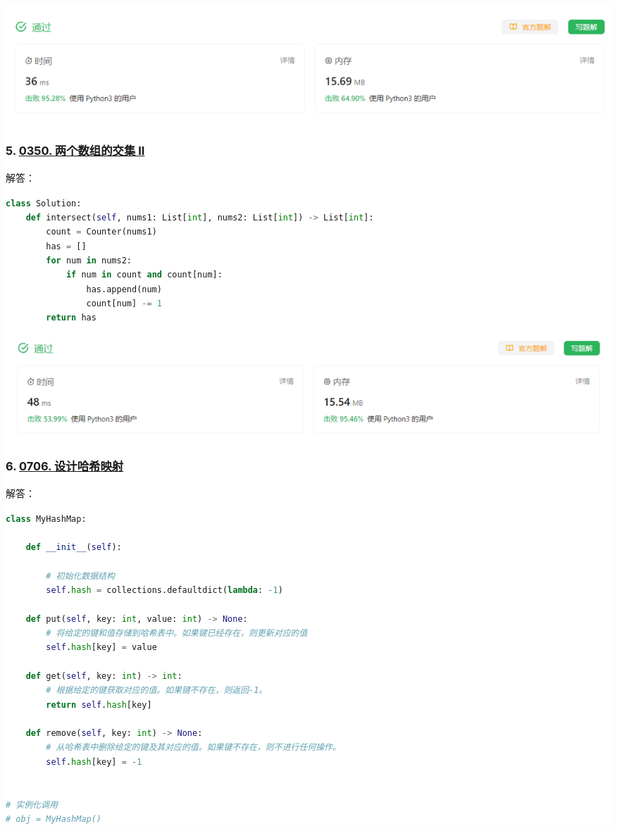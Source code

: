 ![image-20231115154218722](.\img\image-20231115154218722.png)

### 5. [0350. 两个数组的交集 II](https://leetcode.cn/problems/intersection-of-two-arrays-ii/)

解答：

```python
class Solution:
    def intersect(self, nums1: List[int], nums2: List[int]) -> List[int]:
        count = Counter(nums1)
        has = []
        for num in nums2:
            if num in count and count[num]:
                has.append(num)
                count[num] -= 1
        return has
```

![image-20231115155037934](.\img\image-20231115155037934.png)

### 6. [0706. 设计哈希映射](https://leetcode.cn/problems/design-hashmap/)

解答：

```python
class MyHashMap:

    def __init__(self):
     
        # 初始化数据结构
        self.hash = collections.defaultdict(lambda: -1)

    def put(self, key: int, value: int) -> None:
        # 将给定的键和值存储到哈希表中。如果键已经存在，则更新对应的值
        self.hash[key] = value

    def get(self, key: int) -> int:
        # 根据给定的键获取对应的值。如果键不存在，则返回-1。
        return self.hash[key]

    def remove(self, key: int) -> None:
        # 从哈希表中删除给定的键及其对应的值。如果键不存在，则不进行任何操作。
        self.hash[key] = -1


# 实例化调用
# obj = MyHashMap()
```